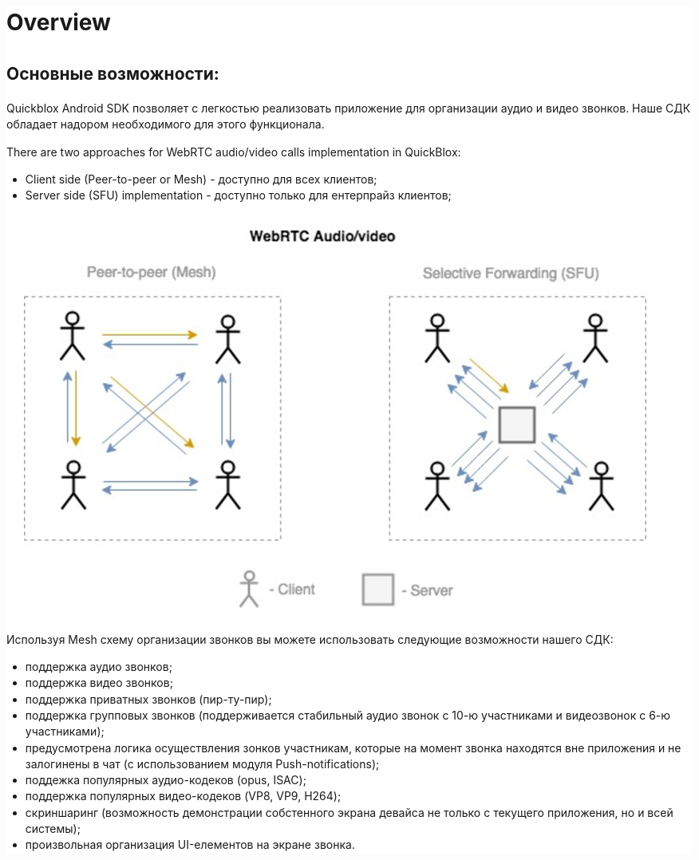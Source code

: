 <span id="Overview" class="on_page_navigation"></span>
# Overview

## Основные возможности:
Quickblox Android SDK позволяет с легкостью реализовать приложение для организации аудио и видео звонков. Наше СДК обладает надором
необходимого для этого функционала.

There are two approaches for WebRTC audio/video calls implementation in QuickBlox:
- Client side (Peer-to-peer or Mesh) - доступно для всех клиентов;
- Server side  (SFU) implementation - доступно только для ентерпрайз клиентов;

![Call scheme](./resources/call/call_schemes.png)

Используя Mesh схему организации звонков вы можете использовать следующие возможности нашего СДК:
* поддержка аудио звонков;
* поддержка видео звонков;
* поддержка приватных звонков (пир-ту-пир);
* поддержка групповых звонков (поддерживается стабильный аудио звонок с 10-ю участниками и видеозвонок с 6-ю участниками);
* предусмотрена логика осуществления зонков участникам, которые на момент звонка находятся вне приложения и не залогинены в чат 
(с использованием модуля Push-notifications);
* поддежка популярных аудио-кодеков (opus, ISAC);
* поддержка популярных видео-кодеков (VP8, VP9, H264);
* скриншаринг (возможность демонстрации собстенного экрана девайса не только с текущего приложения, но и всей системы);
* произвольная организация UI-елементов на экране звонка.
